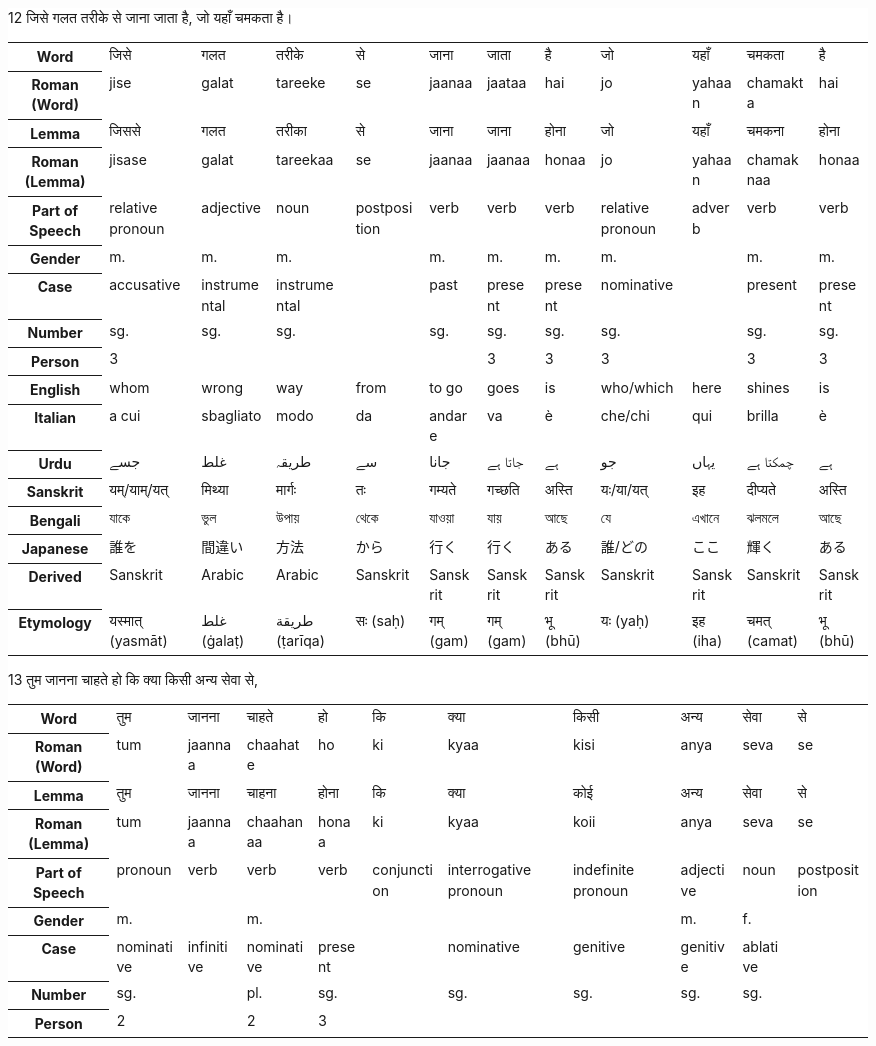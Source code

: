 12 जिसे गलत तरीके से जाना जाता है, जो यहाँ चमकता है।

<table>
<tr><th>Word</th><td>जिसे</td><td>गलत</td><td>तरीके</td><td>से</td><td>जाना</td><td>जाता</td><td>है</td><td>जो</td><td>यहाँ</td><td>चमकता</td><td>है</td></tr>
<tr><th>Roman (Word)</th><td>jise</td><td>galat</td><td>tareeke</td><td>se</td><td>jaanaa</td><td>jaataa</td><td>hai</td><td>jo</td><td>yahaan</td><td>chamakta</td><td>hai</td></tr>
<tr><th>Lemma</th><td>जिससे</td><td>गलत</td><td>तरीका</td><td>से</td><td>जाना</td><td>जाना</td><td>होना</td><td>जो</td><td>यहाँ</td><td>चमकना</td><td>होना</td></tr>
<tr><th>Roman (Lemma)</th><td>jisase</td><td>galat</td><td>tareekaa</td><td>se</td><td>jaanaa</td><td>jaanaa</td><td>honaa</td><td>jo</td><td>yahaan</td><td>chamaknaa</td><td>honaa</td></tr>
<tr><th>Part of Speech</th><td>relative pronoun</td><td>adjective</td><td>noun</td><td>postposition</td><td>verb</td><td>verb</td><td>verb</td><td>relative pronoun</td><td>adverb</td><td>verb</td><td>verb</td></tr>
<tr><th>Gender</th><td>m.</td><td>m.</td><td>m.</td><td></td><td>m.</td><td>m.</td><td>m.</td><td>m.</td><td></td><td>m.</td><td>m.</td></tr>
<tr><th>Case</th><td>accusative</td><td>instrumental</td><td>instrumental</td><td></td><td>past</td><td>present</td><td>present</td><td>nominative</td><td></td><td>present</td><td>present</td></tr>
<tr><th>Number</th><td>sg.</td><td>sg.</td><td>sg.</td><td></td><td>sg.</td><td>sg.</td><td>sg.</td><td>sg.</td><td></td><td>sg.</td><td>sg.</td></tr>
<tr><th>Person</th><td>3</td><td></td><td></td><td></td><td></td><td>3</td><td>3</td><td>3</td><td></td><td>3</td><td>3</td></tr>
<tr><th>English</th><td>whom</td><td>wrong</td><td>way</td><td>from</td><td>to go</td><td>goes</td><td>is</td><td>who/which</td><td>here</td><td>shines</td><td>is</td></tr>
<tr><th>Italian</th><td>a cui</td><td>sbagliato</td><td>modo</td><td>da</td><td>andare</td><td>va</td><td>è</td><td>che/chi</td><td>qui</td><td>brilla</td><td>è</td></tr>
<tr><th>Urdu</th><td>جسے</td><td>غلط</td><td>طریقہ</td><td>سے</td><td>جانا</td><td>جاتا ہے</td><td>ہے</td><td>جو</td><td>یہاں</td><td>چمکتا ہے</td><td>ہے</td></tr>
<tr><th>Sanskrit</th><td>यम्/याम्/यत्</td><td>मिथ्या</td><td>मार्गः</td><td>तः</td><td>गम्यते</td><td>गच्छति</td><td>अस्ति</td><td>यः/या/यत्</td><td>इह</td><td>दीप्यते</td><td>अस्ति</td></tr>
<tr><th>Bengali</th><td>যাকে</td><td>ভুল</td><td>উপায়</td><td>থেকে</td><td>যাওয়া</td><td>যায়</td><td>আছে</td><td>যে</td><td>এখানে</td><td>ঝলমলে</td><td>আছে</td></tr>
<tr><th>Japanese</th><td>誰を</td><td>間違い</td><td>方法</td><td>から</td><td>行く</td><td>行く</td><td>ある</td><td>誰/どの</td><td>ここ</td><td>輝く</td><td>ある</td></tr>
<tr><th>Derived</th><td>Sanskrit</td><td>Arabic</td><td>Arabic</td><td>Sanskrit</td><td>Sanskrit</td><td>Sanskrit</td><td>Sanskrit</td><td>Sanskrit</td><td>Sanskrit</td><td>Sanskrit</td><td>Sanskrit</td></tr>
<tr><th>Etymology</th><td>यस्मात् (yasmāt)</td><td>غلط (ġalaṭ)</td><td>طريقة (ṭarīqa)</td><td>सः (saḥ)</td><td>गम् (gam)</td><td>गम् (gam)</td><td>भू (bhū)</td><td>यः (yaḥ)</td><td>इह (iha)</td><td>चमत् (camat)</td><td>भू (bhū)</td></tr>
</table>

13 तुम जानना चाहते हो कि क्या किसी अन्य सेवा से,

<table>
<tr><th>Word</th><td>तुम</td><td>जानना</td><td>चाहते</td><td>हो</td><td>कि</td><td>क्या</td><td>किसी</td><td>अन्य</td><td>सेवा</td><td>से</td></tr>
<tr><th>Roman (Word)</th><td>tum</td><td>jaannaa</td><td>chaahate</td><td>ho</td><td>ki</td><td>kyaa</td><td>kisi</td><td>anya</td><td>seva</td><td>se</td></tr>
<tr><th>Lemma</th><td>तुम</td><td>जानना</td><td>चाहना</td><td>होना</td><td>कि</td><td>क्या</td><td>कोई</td><td>अन्य</td><td>सेवा</td><td>से</td></tr>
<tr><th>Roman (Lemma)</th><td>tum</td><td>jaannaa</td><td>chaahanaa</td><td>honaa</td><td>ki</td><td>kyaa</td><td>koii</td><td>anya</td><td>seva</td><td>se</td></tr>
<tr><th>Part of Speech</th><td>pronoun</td><td>verb</td><td>verb</td><td>verb</td><td>conjunction</td><td>interrogative pronoun</td><td>indefinite pronoun</td><td>adjective</td><td>noun</td><td>postposition</td></tr>
<tr><th>Gender</th><td>m.</td><td></td><td>m.</td><td></td><td></td><td></td><td></td><td>m.</td><td>f.</td><td></td></tr>
<tr><th>Case</th><td>nominative</td><td>infinitive</td><td>nominative</td><td>present</td><td></td><td>nominative</td><td>genitive</td><td>genitive</td><td>ablative</td><td></td></tr>
<tr><th>Number</th><td>sg.</td><td></td><td>pl.</td><td>sg.</td><td></td><td>sg.</td><td>sg.</td><td>sg.</td><td>sg.</td><td></td></tr>
<tr><th>Person</th><td>2</td><td></td><td>2</td><td>3</td><td></td><td></td><td></td><td></td><td></td><td></td></tr>